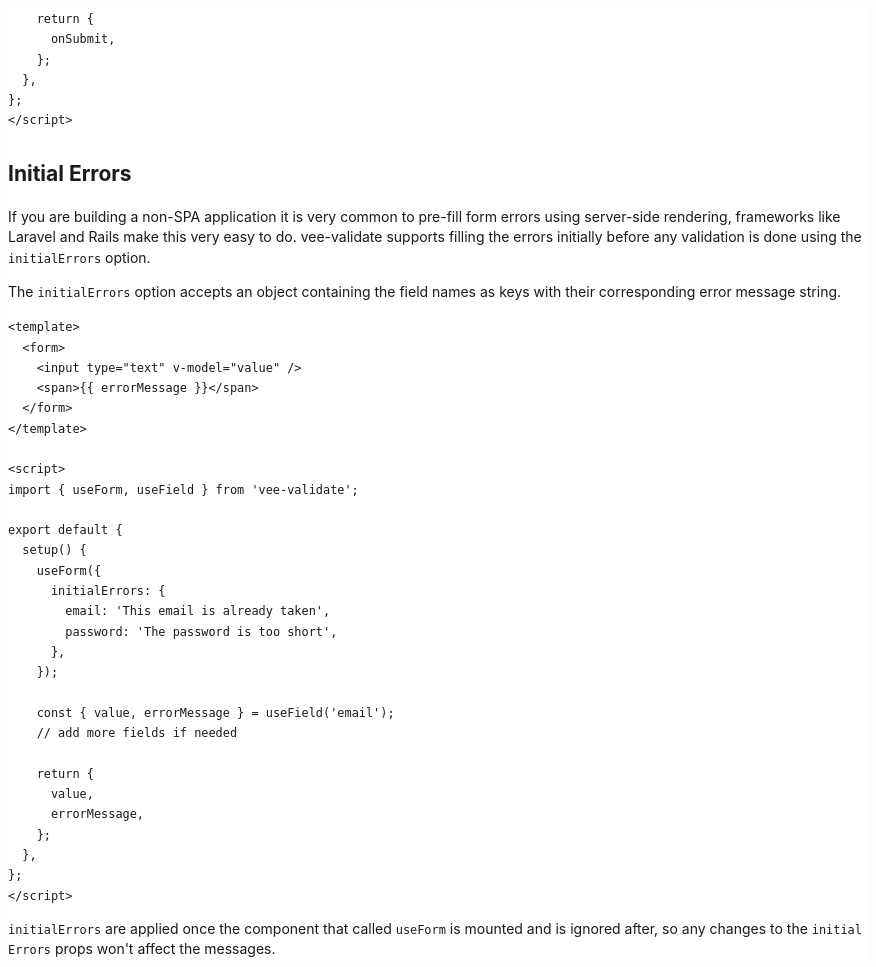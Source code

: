 ```vue
    return {
      onSubmit,
    };
  },
};
</script>
```

## Initial Errors

If you are building a non-SPA application it is very common to pre-fill form errors using server-side rendering, frameworks like Laravel and Rails make this very easy to do. vee-validate supports filling the errors initially before any validation is done using the `initialErrors` option.

The `initialErrors` option accepts an object containing the field names as keys with their corresponding error message string.

```vue
<template>
  <form>
    <input type="text" v-model="value" />
    <span>{{ errorMessage }}</span>
  </form>
</template>

<script>
import { useForm, useField } from 'vee-validate';

export default {
  setup() {
    useForm({
      initialErrors: {
        email: 'This email is already taken',
        password: 'The password is too short',
      },
    });

    const { value, errorMessage } = useField('email');
    // add more fields if needed

    return {
      value,
      errorMessage,
    };
  },
};
</script>
```

<doc-tip>

`initialErrors` are applied once the component that called `useForm` is mounted and is ignored after, so any changes to the `initialErrors` props won't affect the messages.
